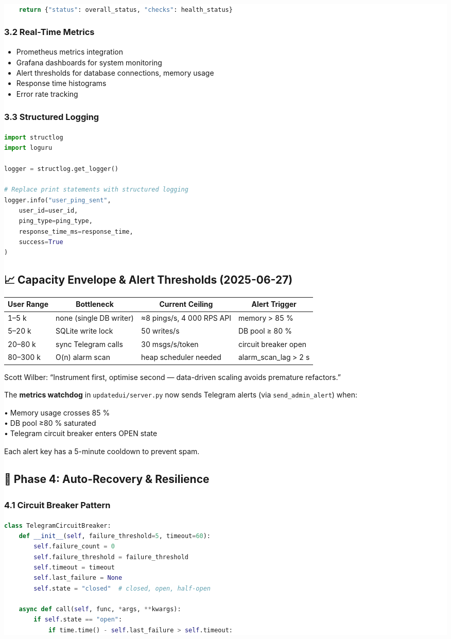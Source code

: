 ```python
    return {"status": overall_status, "checks": health_status}
```

### 3.2 Real-Time Metrics
- Prometheus metrics integration
- Grafana dashboards for system monitoring
- Alert thresholds for database connections, memory usage
- Response time histograms
- Error rate tracking

### 3.3 Structured Logging
```python
import structlog
import loguru

logger = structlog.get_logger()

# Replace print statements with structured logging
logger.info("user_ping_sent", 
    user_id=user_id,
    ping_type=ping_type,
    response_time_ms=response_time,
    success=True
)
```

## 📈 Capacity Envelope & Alert Thresholds (2025-06-27)

| User Range | Bottleneck | Current Ceiling | Alert Trigger |
|------------|------------|-----------------|---------------|
| 1–5 k      | none (single DB writer) | ≈8 pings/s, 4 000 RPS API | memory > 85 % |
| 5–20 k     | SQLite write lock | 50 writes/s | DB pool ≥ 80 % |
| 20–80 k    | sync Telegram calls | 30 msgs/s/token | circuit breaker open |
| 80–300 k   | O(n) alarm scan | heap scheduler needed | alarm_scan_lag > 2 s |

Scott Wilber: “Instrument first, optimise second — data-driven scaling avoids premature refactors.”

The **metrics watchdog** in `updatedui/server.py` now sends Telegram alerts (via `send_admin_alert`) when:

• Memory usage crosses 85 %  
• DB pool ≥80 % saturated  
• Telegram circuit breaker enters OPEN state  

Each alert key has a 5-minute cooldown to prevent spam.

## 🔄 Phase 4: Auto-Recovery & Resilience

### 4.1 Circuit Breaker Pattern
```python
class TelegramCircuitBreaker:
    def __init__(self, failure_threshold=5, timeout=60):
        self.failure_count = 0
        self.failure_threshold = failure_threshold
        self.timeout = timeout
        self.last_failure = None
        self.state = "closed"  # closed, open, half-open
    
    async def call(self, func, *args, **kwargs):
        if self.state == "open":
            if time.time() - self.last_failure > self.timeout:
```